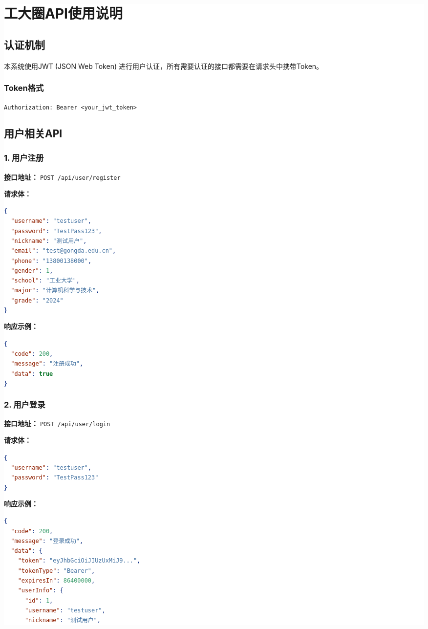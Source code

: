 # 工大圈API使用说明

## 认证机制
本系统使用JWT (JSON Web Token) 进行用户认证，所有需要认证的接口都需要在请求头中携带Token。

### Token格式
```
Authorization: Bearer <your_jwt_token>
```

## 用户相关API

### 1. 用户注册
**接口地址：** `POST /api/user/register`

**请求体：**
```json
{
  "username": "testuser",
  "password": "TestPass123",
  "nickname": "测试用户",
  "email": "test@gongda.edu.cn",
  "phone": "13800138000",
  "gender": 1,
  "school": "工业大学",
  "major": "计算机科学与技术",
  "grade": "2024"
}
```

**响应示例：**
```json
{
  "code": 200,
  "message": "注册成功",
  "data": true
}
```

### 2. 用户登录
**接口地址：** `POST /api/user/login`

**请求体：**
```json
{
  "username": "testuser",
  "password": "TestPass123"
}
```

**响应示例：**
```json
{
  "code": 200,
  "message": "登录成功",
  "data": {
    "token": "eyJhbGciOiJIUzUxMiJ9...",
    "tokenType": "Bearer",
    "expiresIn": 86400000,
    "userInfo": {
      "id": 1,
      "username": "testuser",
      "nickname": "测试用户",
```
